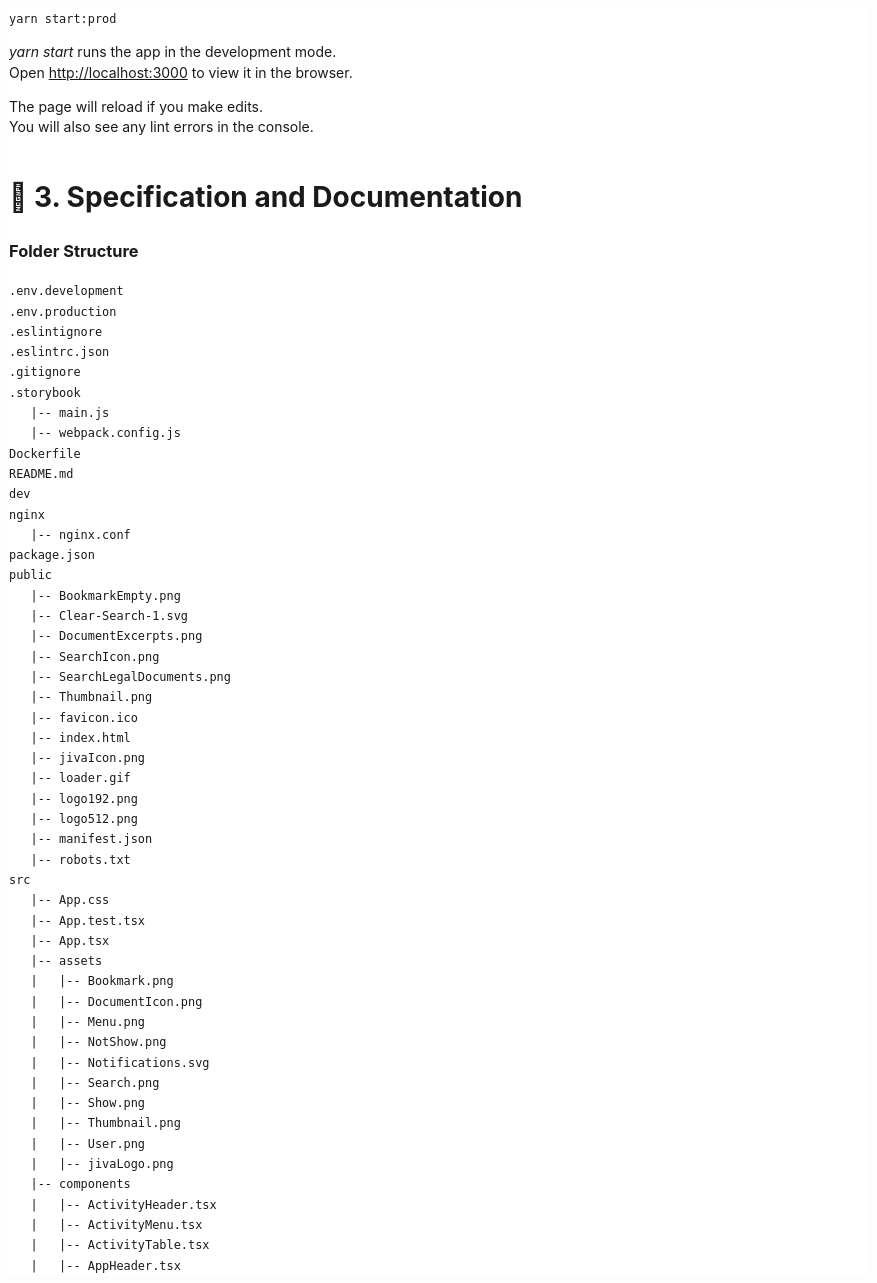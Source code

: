 ```bash
yarn start:prod
```

*yarn start* runs the app in the development mode.\
Open [http://localhost:3000](http://localhost:3000) to view it in the browser.

The page will reload if you make edits.\
You will also see any lint errors in the console.


# 📃 3. Specification and Documentation

### Folder Structure

```
.env.development
.env.production
.eslintignore
.eslintrc.json
.gitignore
.storybook
   |-- main.js
   |-- webpack.config.js
Dockerfile
README.md
dev
nginx
   |-- nginx.conf
package.json
public
   |-- BookmarkEmpty.png
   |-- Clear-Search-1.svg
   |-- DocumentExcerpts.png
   |-- SearchIcon.png
   |-- SearchLegalDocuments.png
   |-- Thumbnail.png
   |-- favicon.ico
   |-- index.html
   |-- jivaIcon.png
   |-- loader.gif
   |-- logo192.png
   |-- logo512.png
   |-- manifest.json
   |-- robots.txt
src
   |-- App.css
   |-- App.test.tsx
   |-- App.tsx
   |-- assets
   |   |-- Bookmark.png
   |   |-- DocumentIcon.png
   |   |-- Menu.png
   |   |-- NotShow.png
   |   |-- Notifications.svg
   |   |-- Search.png
   |   |-- Show.png
   |   |-- Thumbnail.png
   |   |-- User.png
   |   |-- jivaLogo.png
   |-- components
   |   |-- ActivityHeader.tsx
   |   |-- ActivityMenu.tsx
   |   |-- ActivityTable.tsx
   |   |-- AppHeader.tsx
```